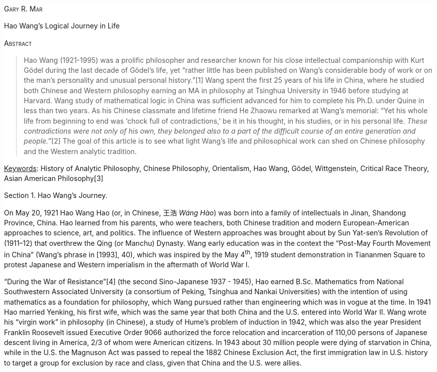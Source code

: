 <span class="smallcaps">Gary R. Mar</span>

Hao Wang’s Logical Journey in Life

<span class="smallcaps">Abstract</span>

> Hao Wang (1921-1995) was a prolific philosopher and researcher known
> for his close intellectual companionship with Kurt Gödel during the
> last decade of Gödel’s life, yet “rather little has been published on
> Wang’s considerable body of work or on the man’s personality and
> unusual personal history.”[1] Wang spent the first 25 years of his
> life in China, where he studied both Chinese and Western philosophy
> earning an MA in philosophy at Tsinghua University in 1946 before
> studying at Harvard. Wang study of mathematical logic in China was
> sufficient advanced for him to complete his Ph.D. under Quine in less
> than two years. As his Chinese classmate and lifetime friend He Zhaowu
> remarked at Wang’s memorial: “Yet his whole life from beginning to end
> was ‘chock full of contradictions,’ be it in his thought, in his
> studies, or in his personal life. *These contradictions were not only
> of his own, they belonged also to a part of the difficult course of an
> entire generation and people.”*[2] The goal of this article is to see
> what light Wang’s life and philosophical work can shed on Chinese
> philosophy and the Western analytic tradition.

<u>Keywords</u>: History of Analytic Philosophy, Chinese Philosophy,
Orientalism, Hao Wang, Gödel, Wittgenstein, Critical Race Theory, Asian
American Philosophy[3]

Section 1. Hao Wang’s Journey.

On May 20, 1921 Hao Wang Hao (or, in Chinese, 王浩 *Wáng Hào*) was born
into a family of intellectuals in Jinan, Shandong Province, China. Hao
learned from his parents, who were teachers, both Chinese tradition and
modern European-American approaches to science, art, and politics. The
influence of Western approaches was brought about by Sun Yat-sen’s
Revolution of (1911–12) that overthrew the Qing (or Manchu) Dynasty.
Wang early education was in the context the “Post-May Fourth Movement in
China” (Wang’s phrase in \[1993\], 40), which was inspired by the May
4<sup>th</sup>, 1919 student demonstration in Tiananmen Square to
protest Japanese and Western imperialism in the aftermath of World War
I.

“During the War of Resistance”[4] (the second Sino-Japanese 1937 -
1945), Hao earned B.Sc. Mathematics from National Southwestern
Associated University (a consortium of Peking, Tsinghua and Nankai
Universities) with the intention of using mathematics as a foundation
for philosophy, which Wang pursued rather than engineering which was in
vogue at the time. In 1941 Hao married Yenking, his first wife, which
was the same year that both China and the U.S. entered into World War
II. Wang wrote his “virgin work” in philosophy (in Chinese), a study of
Hume’s problem of induction in 1942, which was also the year President
Franklin Roosevelt issued Executive Order 9066 authorized the force
relocation and incarceration of 110,00 persons of Japanese descent
living in America, 2/3 of whom were American citizens. In 1943 about 30
million people were dying of starvation in China, while in the U.S. the
Magnuson Act was passed to repeal the 1882 Chinese Exclusion Act, the
first immigration law in U.S. history to target a group for exclusion by
race and class, given that China and the U.S. were allies.
